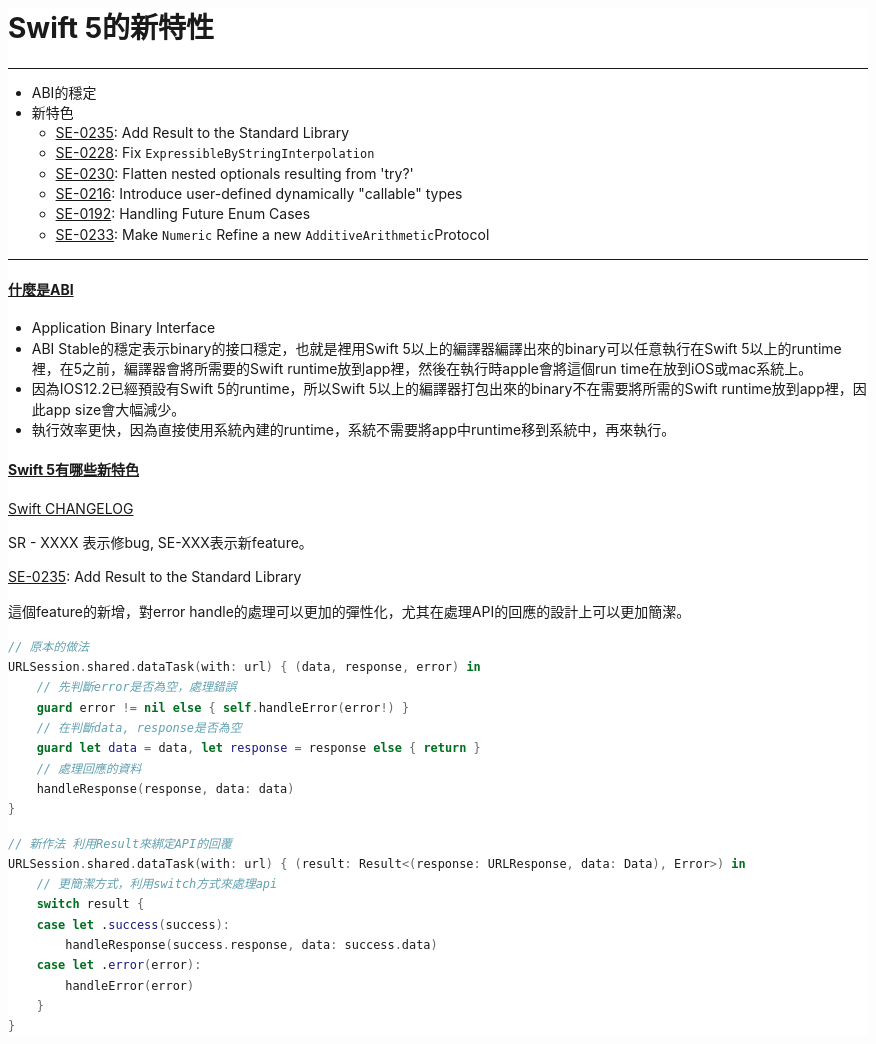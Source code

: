 # Swift 5的新特性

------

- ABI的穩定
- 新特色
  - [SE-0235](https://github.com/apple/swift-evolution/blob/master/proposals/0235-add-result.md): Add Result to the Standard Library
  - [SE-0228](https://github.com/apple/swift-evolution/blob/master/proposals/0228-fix-expressiblebystringinterpolation.md): Fix `ExpressibleByStringInterpolation`
  - [SE-0230](https://github.com/apple/swift-evolution/blob/master/proposals/0230-flatten-optional-try.md): Flatten nested optionals resulting from 'try?'
  - [SE-0216](https://github.com/apple/swift-evolution/blob/master/proposals/0216-dynamic-callable.md): Introduce user-defined dynamically "callable" types
  - [SE-0192](https://github.com/apple/swift-evolution/blob/master/proposals/0192-non-exhaustive-enums.md): Handling Future Enum Cases
  - [SE-0233](https://github.com/apple/swift-evolution/blob/master/proposals/0233-additive-arithmetic-protocol.md): Make `Numeric` Refine a new `AdditiveArithmetic`Protocol

------

#### **<u>什麼是ABI</u>**

- Application Binary Interface
- ABI Stable的穩定表示binary的接口穩定，也就是裡用Swift 5以上的編譯器編譯出來的binary可以任意執行在Swift 5以上的runtime裡，在5之前，編譯器會將所需要的Swift runtime放到app裡，然後在執行時apple會將這個run time在放到iOS或mac系統上。
- 因為IOS12.2已經預設有Swift 5的runtime，所以Swift 5以上的編譯器打包出來的binary不在需要將所需的Swift runtime放到app裡，因此app size會大幅減少。
- 執行效率更快，因為直接使用系統內建的runtime，系統不需要將app中runtime移到系統中，再來執行。

#### <u>**Swift 5有哪些新特色**</u>

[Swift CHANGELOG](https://github.com/apple/swift/blob/master/CHANGELOG.md) 

SR - XXXX 表示修bug, SE-XXX表示新feature。

[SE-0235](https://github.com/apple/swift-evolution/blob/master/proposals/0235-add-result.md): Add Result to the Standard Library

這個feature的新增，對error handle的處理可以更加的彈性化，尤其在處理API的回應的設計上可以更加簡潔。

```swift
// 原本的做法
URLSession.shared.dataTask(with: url) { (data, response, error) in
    // 先判斷error是否為空，處理錯誤
    guard error != nil else { self.handleError(error!) }
    // 在判斷data, response是否為空
    guard let data = data, let response = response else { return }
    // 處理回應的資料
    handleResponse(response, data: data)
}
```

```Swift
// 新作法 利用Result來綁定API的回覆
URLSession.shared.dataTask(with: url) { (result: Result<(response: URLResponse, data: Data), Error>) in 
    // 更簡潔方式，利用switch方式來處理api                              
    switch result {
    case let .success(success):
        handleResponse(success.response, data: success.data)
    case let .error(error):
        handleError(error)
    }
}
```
